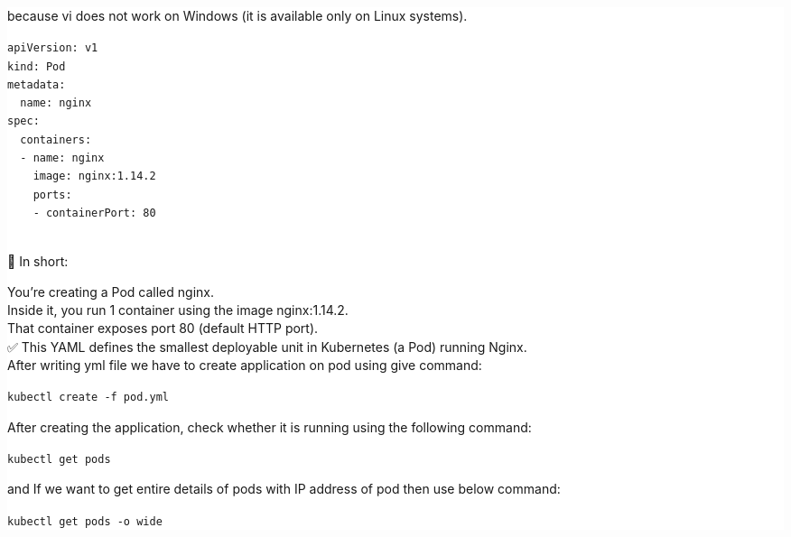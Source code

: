</div>



<p>because vi does not work on Windows (it is available only on Linux systems).<br>
</p>

<div class="highlight js-code-highlight">
<pre class="highlight plaintext"><code>apiVersion: v1
kind: Pod
metadata:
  name: nginx
spec:
  containers:
  - name: nginx
    image: nginx:1.14.2
    ports:
    - containerPort: 80

</code></pre>

</div>



<p>🔎 In short:</p>

<p>You’re creating a Pod called nginx.<br>
Inside it, you run 1 container using the image nginx:1.14.2.<br>
That container exposes port 80 (default HTTP port).<br>
✅ This YAML defines the smallest deployable unit in Kubernetes (a Pod) running Nginx.<br>
After writing yml file we have to create application on pod using give command:<br>
</p>

<div class="highlight js-code-highlight">
<pre class="highlight plaintext"><code>kubectl create -f pod.yml
</code></pre>

</div>



<p>After creating the application, check whether it is running using the following command:<br>
</p>

<div class="highlight js-code-highlight">
<pre class="highlight plaintext"><code>kubectl get pods
</code></pre>

</div>



<p>and If we want to get entire details of pods with IP address of pod then use below command:<br>
</p>

<div class="highlight js-code-highlight">
<pre class="highlight plaintext"><code>kubectl get pods -o wide
</code></pre>

</div>
